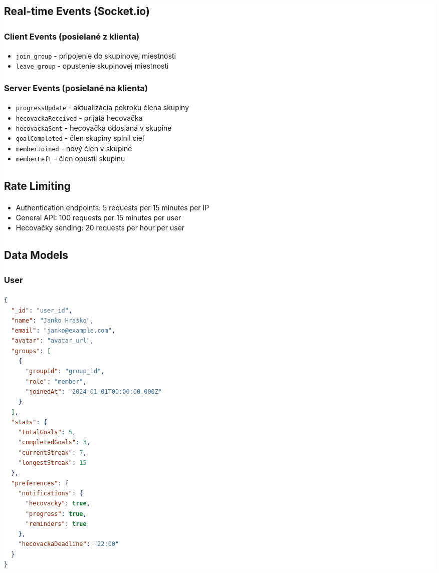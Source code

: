 ## Real-time Events (Socket.io)

### Client Events (posielané z klienta)
- `join_group` - pripojenie do skupinovej miestnosti
- `leave_group` - opustenie skupinovej miestnosti

### Server Events (posielané na klienta)
- `progressUpdate` - aktualizácia pokroku člena skupiny
- `hecovackaReceived` - prijatá hecovačka
- `hecovackaSent` - hecovačka odoslaná v skupine
- `goalCompleted` - člen skupiny splnil cieľ
- `memberJoined` - nový člen v skupine
- `memberLeft` - člen opustil skupinu

## Rate Limiting

- Authentication endpoints: 5 requests per 15 minutes per IP
- General API: 100 requests per 15 minutes per user
- Hecovačky sending: 20 requests per hour per user

## Data Models

### User
```json
{
  "_id": "user_id",
  "name": "Janko Hraško",
  "email": "janko@example.com",
  "avatar": "avatar_url",
  "groups": [
    {
      "groupId": "group_id",
      "role": "member",
      "joinedAt": "2024-01-01T00:00:00.000Z"
    }
  ],
  "stats": {
    "totalGoals": 5,
    "completedGoals": 3,
    "currentStreak": 7,
    "longestStreak": 15
  },
  "preferences": {
    "notifications": {
      "hecovacky": true,
      "progress": true,
      "reminders": true
    },
    "hecovackaDeadline": "22:00"
  }
}
```
